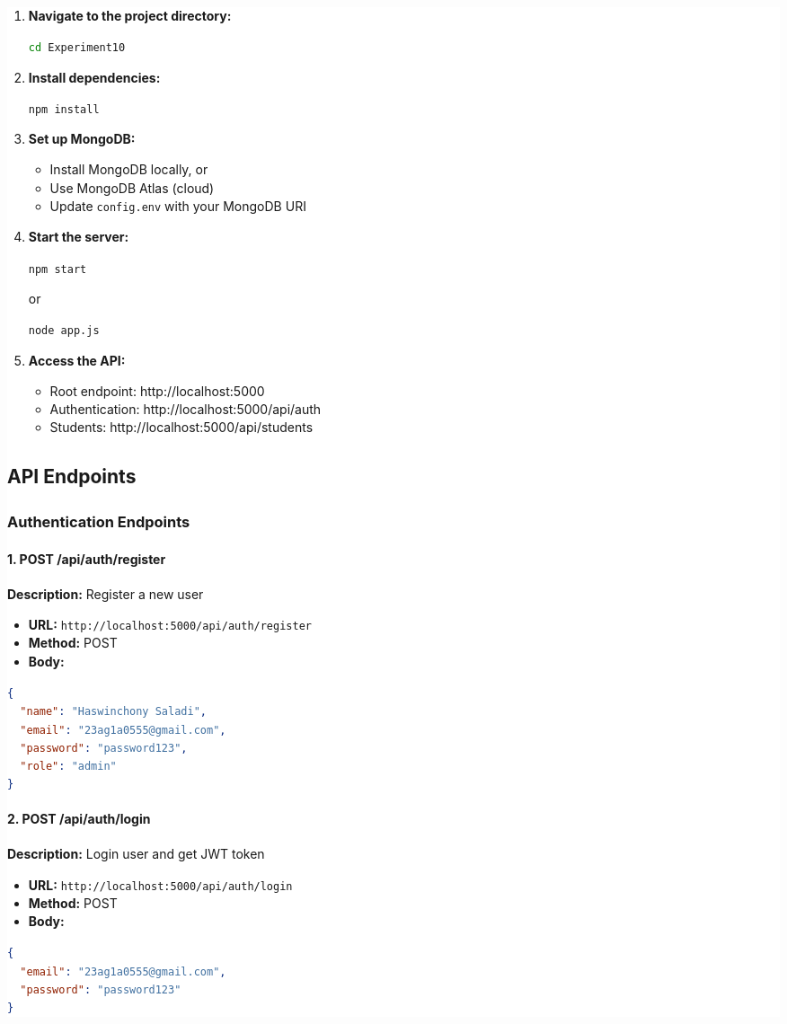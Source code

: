 1. **Navigate to the project directory:**
   ```bash
   cd Experiment10
   ```

2. **Install dependencies:**
   ```bash
   npm install
   ```

3. **Set up MongoDB:**
   - Install MongoDB locally, or
   - Use MongoDB Atlas (cloud)
   - Update `config.env` with your MongoDB URI

4. **Start the server:**
   ```bash
   npm start
   ```
   or
   ```bash
   node app.js
   ```

5. **Access the API:**
   - Root endpoint: http://localhost:5000
   - Authentication: http://localhost:5000/api/auth
   - Students: http://localhost:5000/api/students

## API Endpoints

### Authentication Endpoints

#### 1. POST /api/auth/register
**Description:** Register a new user
- **URL:** `http://localhost:5000/api/auth/register`
- **Method:** POST
- **Body:**
```json
{
  "name": "Haswinchony Saladi",
  "email": "23ag1a0555@gmail.com",
  "password": "password123",
  "role": "admin"
}
```

#### 2. POST /api/auth/login
**Description:** Login user and get JWT token
- **URL:** `http://localhost:5000/api/auth/login`
- **Method:** POST
- **Body:**
```json
{
  "email": "23ag1a0555@gmail.com",
  "password": "password123"
}
```
